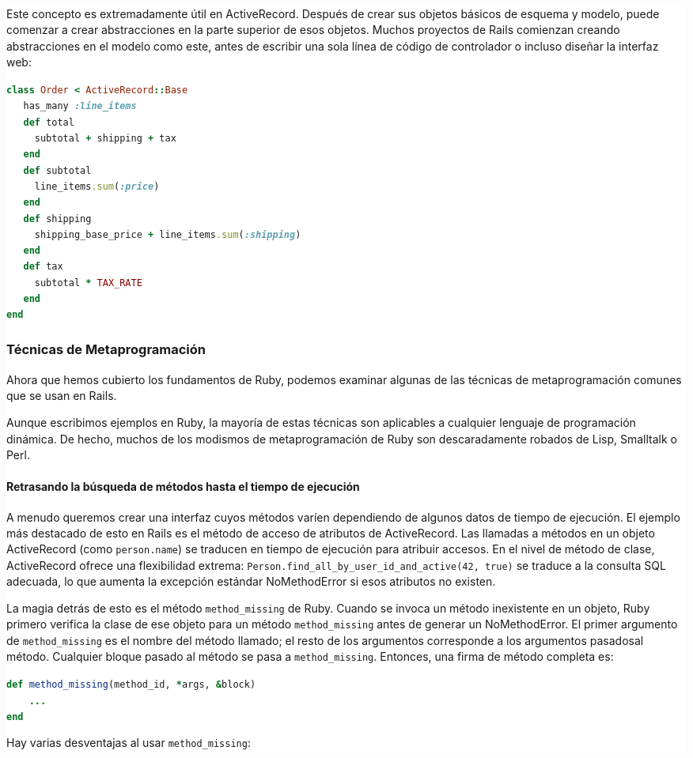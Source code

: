 Este concepto es extremadamente útil en ActiveRecord. Después de crear sus objetos básicos de esquema y modelo, puede comenzar a crear abstracciones en la parte superior de esos objetos. Muchos proyectos de Rails comienzan creando abstracciones en el modelo como este, antes de escribir una sola línea de código de controlador o incluso diseñar la interfaz web:

```ruby
class Order < ActiveRecord::Base
   has_many :line_items
   def total
     subtotal + shipping + tax
   end
   def subtotal
     line_items.sum(:price)
   end
   def shipping
     shipping_base_price + line_items.sum(:shipping)
   end
   def tax
     subtotal * TAX_RATE
   end 
end
```

### Técnicas de Metaprogramación

Ahora que hemos cubierto los fundamentos de Ruby, podemos examinar algunas de las técnicas de metaprogramación comunes que se usan en Rails.

Aunque escribimos ejemplos en Ruby, la mayoría de estas técnicas son aplicables a cualquier lenguaje de programación dinámica. De hecho, muchos de los modismos de metaprogramación de Ruby son descaradamente robados de Lisp, Smalltalk o Perl.

#### Retrasando la búsqueda de métodos hasta el tiempo de ejecución

A menudo queremos crear una interfaz cuyos métodos varíen dependiendo de algunos datos de tiempo de ejecución. El ejemplo más destacado de esto en Rails es el método de acceso de atributos de ActiveRecord. Las llamadas a métodos en un objeto ActiveRecord \(como `person.name`\) se traducen en tiempo de ejecución para atribuir accesos. En el nivel de método de clase, ActiveRecord ofrece una flexibilidad extrema: `Person.find_all_by_user_id_and_active(42, true)` se traduce a la consulta SQL adecuada, lo que aumenta la excepción estándar NoMethodError si esos atributos no existen.

La magia detrás de esto es el método `method_missing` de Ruby. Cuando se invoca un método inexistente en un objeto, Ruby primero verifica la clase de ese objeto para un método `method_missing` antes de generar un NoMethodError. El primer argumento de `method_missing` es el nombre del método llamado; el resto de los argumentos corresponde a los argumentos pasados ​​al método. Cualquier bloque pasado al método se pasa a `method_missing`. Entonces, una firma de método completa es:

```ruby
def method_missing(method_id, *args, &block)
    ...
end
```

Hay varias desventajas al usar `method_missing`:
